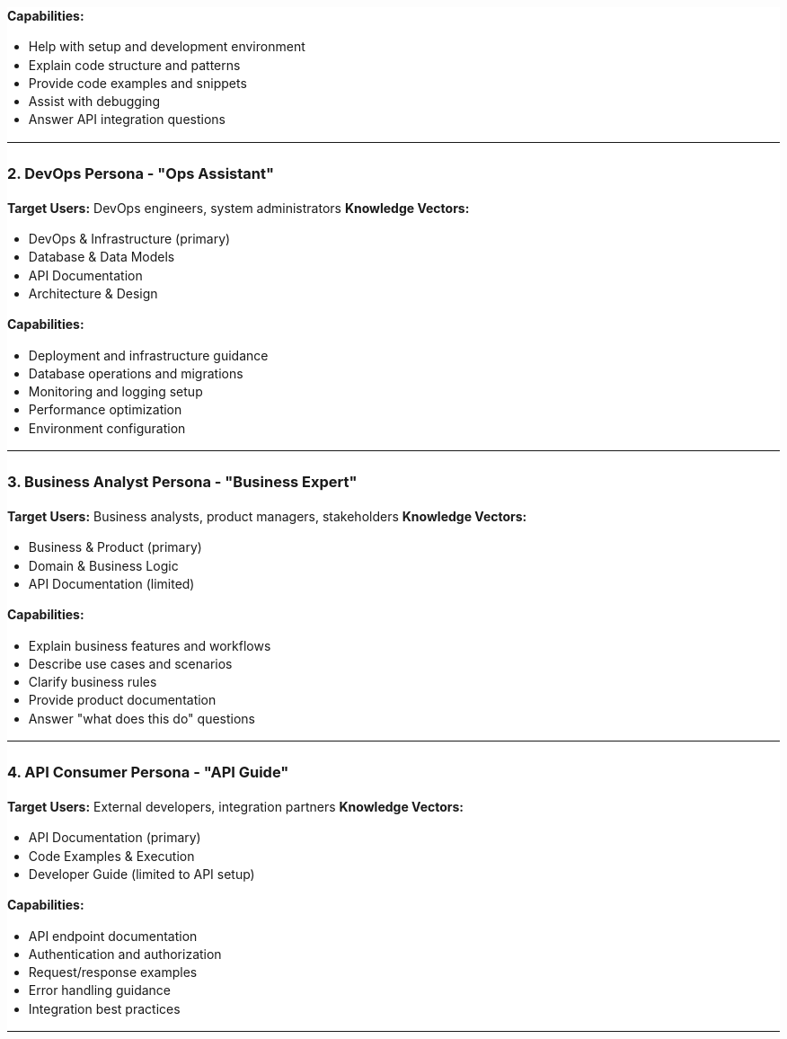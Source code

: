 **Capabilities:**
- Help with setup and development environment
- Explain code structure and patterns
- Provide code examples and snippets
- Assist with debugging
- Answer API integration questions

---

### 2. **DevOps Persona** - "Ops Assistant"
**Target Users:** DevOps engineers, system administrators
**Knowledge Vectors:**
- DevOps & Infrastructure (primary)
- Database & Data Models
- API Documentation
- Architecture & Design

**Capabilities:**
- Deployment and infrastructure guidance
- Database operations and migrations
- Monitoring and logging setup
- Performance optimization
- Environment configuration

---

### 3. **Business Analyst Persona** - "Business Expert"
**Target Users:** Business analysts, product managers, stakeholders
**Knowledge Vectors:**
- Business & Product (primary)
- Domain & Business Logic
- API Documentation (limited)

**Capabilities:**
- Explain business features and workflows
- Describe use cases and scenarios
- Clarify business rules
- Provide product documentation
- Answer "what does this do" questions

---

### 4. **API Consumer Persona** - "API Guide"
**Target Users:** External developers, integration partners
**Knowledge Vectors:**
- API Documentation (primary)
- Code Examples & Execution
- Developer Guide (limited to API setup)

**Capabilities:**
- API endpoint documentation
- Authentication and authorization
- Request/response examples
- Error handling guidance
- Integration best practices

---